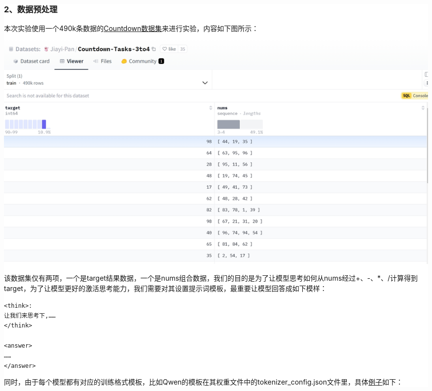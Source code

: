 ### 2、数据预处理

本次实验使用一个490k条数据的[Countdown数据集](https://huggingface.co/datasets/Jiayi-Pan/Countdown-Tasks-3to4)来进行实验，内容如下图所示：

![数据集内容](./grpo/data-countdown.png)

该数据集仅有两项，一个是target结果数据，一个是nums组合数据，我们的目的是为了让模型思考如何从nums经过+、-、*、/计算得到target，为了让模型更好的激活思考能力，我们需要对其设置提示词模板，最重要让模型回答成如下模样：

```text
<think>:
让我们来思考下,……
</think>

<answer>
……
</answer>
```
同时，由于每个模型都有对应的训练格式模板，比如Qwen的模板在其权重文件中的tokenizer_config.json文件里，具体[例子](https://modelscope.cn/models/Qwen/Qwen2.5-3B-Instruct/file/view/master?fileName=tokenizer_config.json&status=1)如下：

```json
```